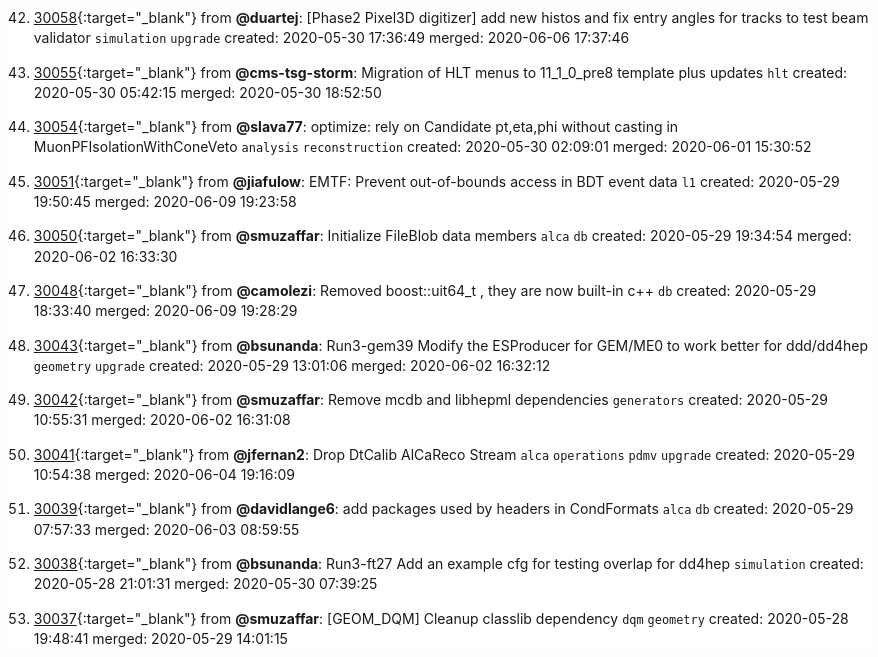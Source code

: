 42. [30058](http://github.com/cms-sw/cmssw/pull/30058){:target="_blank"}  from **@duartej**: [Phase2 Pixel3D digitizer] add new histos and fix entry angles for tracks to test beam validator  `simulation`  `upgrade`  created: 2020-05-30 17:36:49 merged: 2020-06-06 17:37:46



43. [30055](http://github.com/cms-sw/cmssw/pull/30055){:target="_blank"}  from **@cms-tsg-storm**: Migration of HLT menus to 11_1_0_pre8 template plus updates `hlt`  created: 2020-05-30 05:42:15 merged: 2020-05-30 18:52:50



44. [30054](http://github.com/cms-sw/cmssw/pull/30054){:target="_blank"}  from **@slava77**: optimize: rely on Candidate pt,eta,phi without casting in MuonPFIsolationWithConeVeto `analysis`  `reconstruction`  created: 2020-05-30 02:09:01 merged: 2020-06-01 15:30:52



45. [30051](http://github.com/cms-sw/cmssw/pull/30051){:target="_blank"}  from **@jiafulow**: EMTF: Prevent out-of-bounds access in BDT event data `l1`  created: 2020-05-29 19:50:45 merged: 2020-06-09 19:23:58



46. [30050](http://github.com/cms-sw/cmssw/pull/30050){:target="_blank"}  from **@smuzaffar**: Initialize FileBlob data members `alca`  `db`  created: 2020-05-29 19:34:54 merged: 2020-06-02 16:33:30



47. [30048](http://github.com/cms-sw/cmssw/pull/30048){:target="_blank"}  from **@camolezi**: Removed boost::uit64_t , they are now built-in c++ `db`  created: 2020-05-29 18:33:40 merged: 2020-06-09 19:28:29



48. [30043](http://github.com/cms-sw/cmssw/pull/30043){:target="_blank"}  from **@bsunanda**: Run3-gem39 Modify the ESProducer for GEM/ME0 to work better for ddd/dd4hep `geometry`  `upgrade`  created: 2020-05-29 13:01:06 merged: 2020-06-02 16:32:12



49. [30042](http://github.com/cms-sw/cmssw/pull/30042){:target="_blank"}  from **@smuzaffar**: Remove mcdb and libhepml dependencies `generators`  created: 2020-05-29 10:55:31 merged: 2020-06-02 16:31:08



50. [30041](http://github.com/cms-sw/cmssw/pull/30041){:target="_blank"}  from **@jfernan2**: Drop DtCalib AlCaReco Stream `alca`  `operations`  `pdmv`  `upgrade`  created: 2020-05-29 10:54:38 merged: 2020-06-04 19:16:09



51. [30039](http://github.com/cms-sw/cmssw/pull/30039){:target="_blank"}  from **@davidlange6**: add packages used by headers in CondFormats `alca`  `db`  created: 2020-05-29 07:57:33 merged: 2020-06-03 08:59:55



52. [30038](http://github.com/cms-sw/cmssw/pull/30038){:target="_blank"}  from **@bsunanda**: Run3-ft27 Add an example cfg for testing overlap for dd4hep `simulation`  created: 2020-05-28 21:01:31 merged: 2020-05-30 07:39:25



53. [30037](http://github.com/cms-sw/cmssw/pull/30037){:target="_blank"}  from **@smuzaffar**: [GEOM_DQM] Cleanup classlib dependency `dqm`  `geometry`  created: 2020-05-28 19:48:41 merged: 2020-05-29 14:01:15
